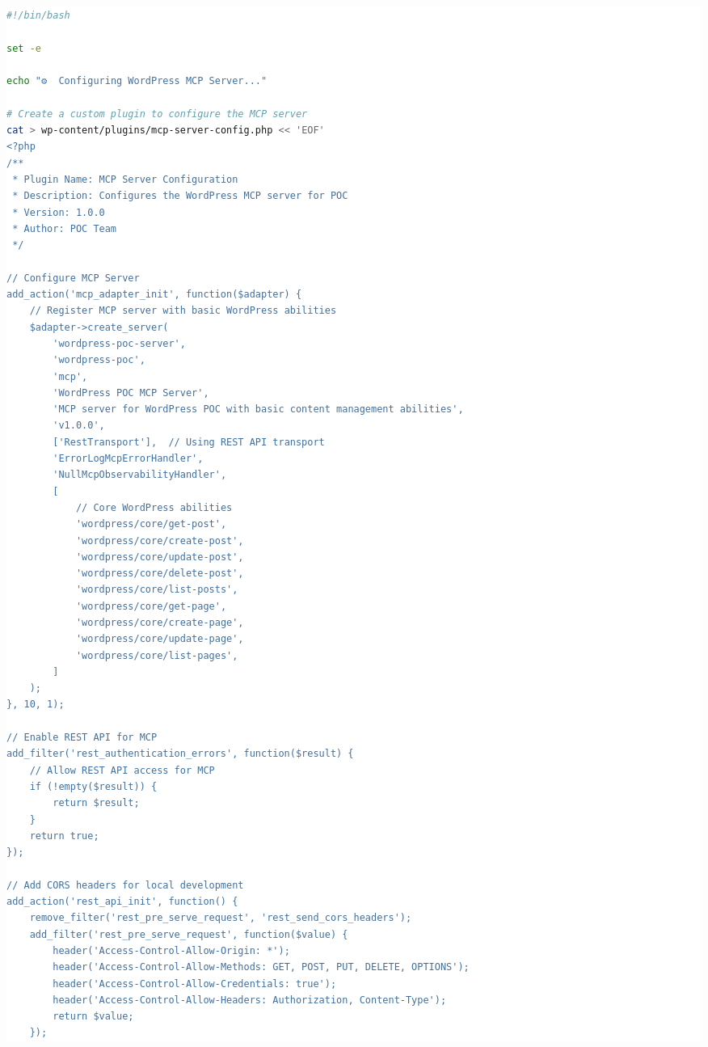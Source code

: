 ```bash
#!/bin/bash

set -e

echo "⚙️  Configuring WordPress MCP Server..."

# Create a custom plugin to configure the MCP server
cat > wp-content/plugins/mcp-server-config.php << 'EOF'
<?php
/**
 * Plugin Name: MCP Server Configuration
 * Description: Configures the WordPress MCP server for POC
 * Version: 1.0.0
 * Author: POC Team
 */

// Configure MCP Server
add_action('mcp_adapter_init', function($adapter) {
    // Register MCP server with basic WordPress abilities
    $adapter->create_server(
        'wordpress-poc-server',
        'wordpress-poc',
        'mcp',
        'WordPress POC MCP Server',
        'MCP server for WordPress POC with basic content management abilities',
        'v1.0.0',
        ['RestTransport'],  // Using REST API transport
        'ErrorLogMcpErrorHandler',
        'NullMcpObservabilityHandler',
        [
            // Core WordPress abilities
            'wordpress/core/get-post',
            'wordpress/core/create-post',
            'wordpress/core/update-post',
            'wordpress/core/delete-post',
            'wordpress/core/list-posts',
            'wordpress/core/get-page',
            'wordpress/core/create-page',
            'wordpress/core/update-page',
            'wordpress/core/list-pages',
        ]
    );
}, 10, 1);

// Enable REST API for MCP
add_filter('rest_authentication_errors', function($result) {
    // Allow REST API access for MCP
    if (!empty($result)) {
        return $result;
    }
    return true;
});

// Add CORS headers for local development
add_action('rest_api_init', function() {
    remove_filter('rest_pre_serve_request', 'rest_send_cors_headers');
    add_filter('rest_pre_serve_request', function($value) {
        header('Access-Control-Allow-Origin: *');
        header('Access-Control-Allow-Methods: GET, POST, PUT, DELETE, OPTIONS');
        header('Access-Control-Allow-Credentials: true');
        header('Access-Control-Allow-Headers: Authorization, Content-Type');
        return $value;
    });
```
